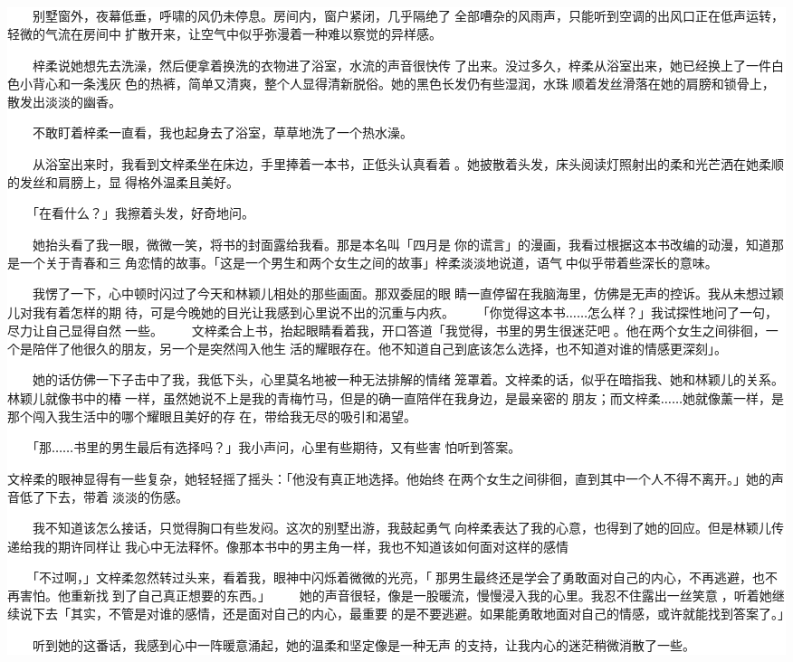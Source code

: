 　　别墅窗外，夜幕低垂，呼啸的风仍未停息。房间内，窗户紧闭，几乎隔绝了
全部嘈杂的风雨声，只能听到空调的出风口正在低声运转，轻微的气流在房间中
扩散开来，让空气中似乎弥漫着一种难以察觉的异样感。

　　梓柔说她想先去洗澡，然后便拿着换洗的衣物进了浴室，水流的声音很快传
了出来。没过多久，梓柔从浴室出来，她已经换上了一件白色小背心和一条浅灰
色的热裤，简单又清爽，整个人显得清新脱俗。她的黑色长发仍有些湿润，水珠
顺着发丝滑落在她的肩膀和锁骨上，散发出淡淡的幽香。

　　不敢盯着梓柔一直看，我也起身去了浴室，草草地洗了一个热水澡。

　　从浴室出来时，我看到文梓柔坐在床边，手里捧着一本书，正低头认真看着
。她披散着头发，床头阅读灯照射出的柔和光芒洒在她柔顺的发丝和肩膀上，显
得格外温柔且美好。

　　「在看什么？」我擦着头发，好奇地问。

　　她抬头看了我一眼，微微一笑，将书的封面露给我看。那是本名叫「四月是
你的谎言」的漫画，我看过根据这本书改编的动漫，知道那是一个关于青春和三
角恋情的故事。「这是一个男生和两个女生之间的故事」梓柔淡淡地说道，语气
中似乎带着些深长的意味。

　　我愣了一下，心中顿时闪过了今天和林颖儿相处的那些画面。那双委屈的眼
睛一直停留在我脑海里，仿佛是无声的控诉。我从未想过颖儿对我有着怎样的期
待，可是今晚她的目光让我感到心里说不出的沉重与内疚。
　　「你觉得这本书……怎么样？」我试探性地问了一句，尽力让自己显得自然
一些。
　　文梓柔合上书，抬起眼睛看着我，开口答道「我觉得，书里的男生很迷茫吧
。他在两个女生之间徘徊，一个是陪伴了他很久的朋友，另一个是突然闯入他生
活的耀眼存在。他不知道自己到底该怎么选择，也不知道对谁的情感更深刻」。

　　她的话仿佛一下子击中了我，我低下头，心里莫名地被一种无法排解的情绪
笼罩着。文梓柔的话，似乎在暗指我、她和林颖儿的关系。林颖儿就像书中的椿
一样，虽然她说不上是我的青梅竹马，但是的确一直陪伴在我身边，是最亲密的
朋友；而文梓柔……她就像薰一样，是那个闯入我生活中的哪个耀眼且美好的存
在，带给我无尽的吸引和渴望。

　　「那……书里的男生最后有选择吗？」我小声问，心里有些期待，又有些害
怕听到答案。

文梓柔的眼神显得有一些复杂，她轻轻摇了摇头：「他没有真正地选择。他始终
在两个女生之间徘徊，直到其中一个人不得不离开。」她的声音低了下去，带着
淡淡的伤感。

　　我不知道该怎么接话，只觉得胸口有些发闷。这次的别墅出游，我鼓起勇气
向梓柔表达了我的心意，也得到了她的回应。但是林颖儿传递给我的期许同样让
我心中无法释怀。像那本书中的男主角一样，我也不知道该如何面对这样的感情

　　「不过啊，」文梓柔忽然转过头来，看着我，眼神中闪烁着微微的光亮，「
那男生最终还是学会了勇敢面对自己的内心，不再逃避，也不再害怕。他重新找
到了自己真正想要的东西。」
　　她的声音很轻，像是一股暖流，慢慢浸入我的心里。我忍不住露出一丝笑意
，听着她继续说下去「其实，不管是对谁的感情，还是面对自己的内心，最重要
的是不要逃避。如果能勇敢地面对自己的情感，或许就能找到答案了。」

　　听到她的这番话，我感到心中一阵暖意涌起，她的温柔和坚定像是一种无声
的支持，让我内心的迷茫稍微消散了一些。
